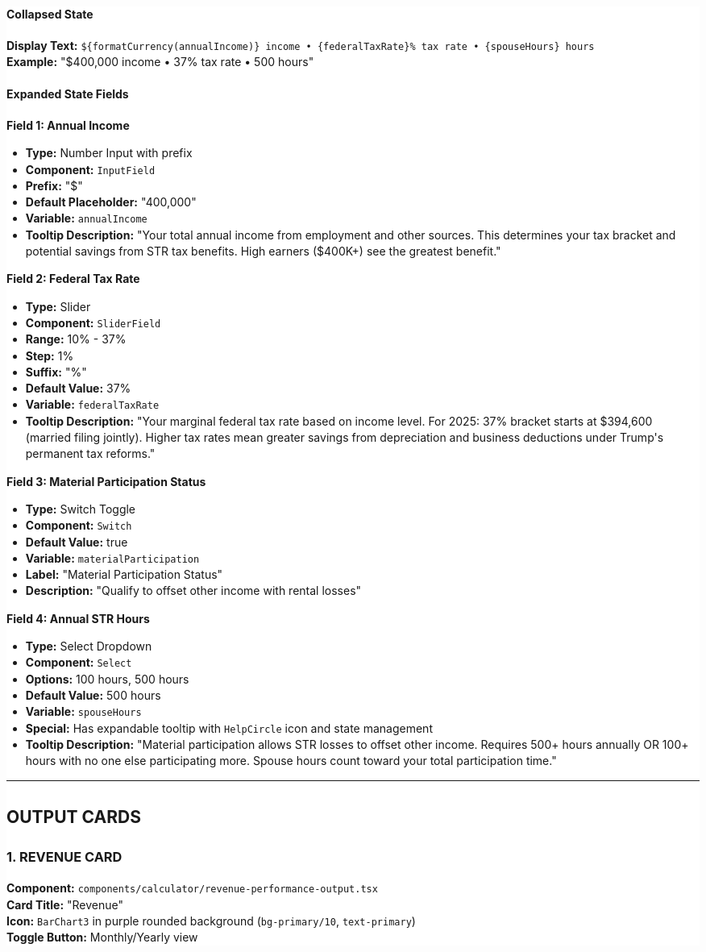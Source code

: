 #### Collapsed State
**Display Text:** `${formatCurrency(annualIncome)} income • {federalTaxRate}% tax rate • {spouseHours} hours`  
**Example:** "$400,000 income • 37% tax rate • 500 hours"

#### Expanded State Fields

**Field 1: Annual Income**
- **Type:** Number Input with prefix
- **Component:** `InputField`
- **Prefix:** "$"
- **Default Placeholder:** "400,000"
- **Variable:** `annualIncome`
- **Tooltip Description:** "Your total annual income from employment and other sources. This determines your tax bracket and potential savings from STR tax benefits. High earners ($400K+) see the greatest benefit."

**Field 2: Federal Tax Rate**
- **Type:** Slider
- **Component:** `SliderField`
- **Range:** 10% - 37%
- **Step:** 1%
- **Suffix:** "%"
- **Default Value:** 37%
- **Variable:** `federalTaxRate`
- **Tooltip Description:** "Your marginal federal tax rate based on income level. For 2025: 37% bracket starts at $394,600 (married filing jointly). Higher tax rates mean greater savings from depreciation and business deductions under Trump's permanent tax reforms."

**Field 3: Material Participation Status**
- **Type:** Switch Toggle
- **Component:** `Switch`
- **Default Value:** true
- **Variable:** `materialParticipation`
- **Label:** "Material Participation Status"
- **Description:** "Qualify to offset other income with rental losses"

**Field 4: Annual STR Hours**
- **Type:** Select Dropdown
- **Component:** `Select`
- **Options:** 100 hours, 500 hours
- **Default Value:** 500 hours
- **Variable:** `spouseHours`
- **Special:** Has expandable tooltip with `HelpCircle` icon and state management
- **Tooltip Description:** "Material participation allows STR losses to offset other income. Requires 500+ hours annually OR 100+ hours with no one else participating more. Spouse hours count toward your total participation time."

---

## OUTPUT CARDS

### 1. REVENUE CARD
**Component:** `components/calculator/revenue-performance-output.tsx`  
**Card Title:** "Revenue"  
**Icon:** `BarChart3` in purple rounded background (`bg-primary/10`, `text-primary`)  
**Toggle Button:** Monthly/Yearly view
